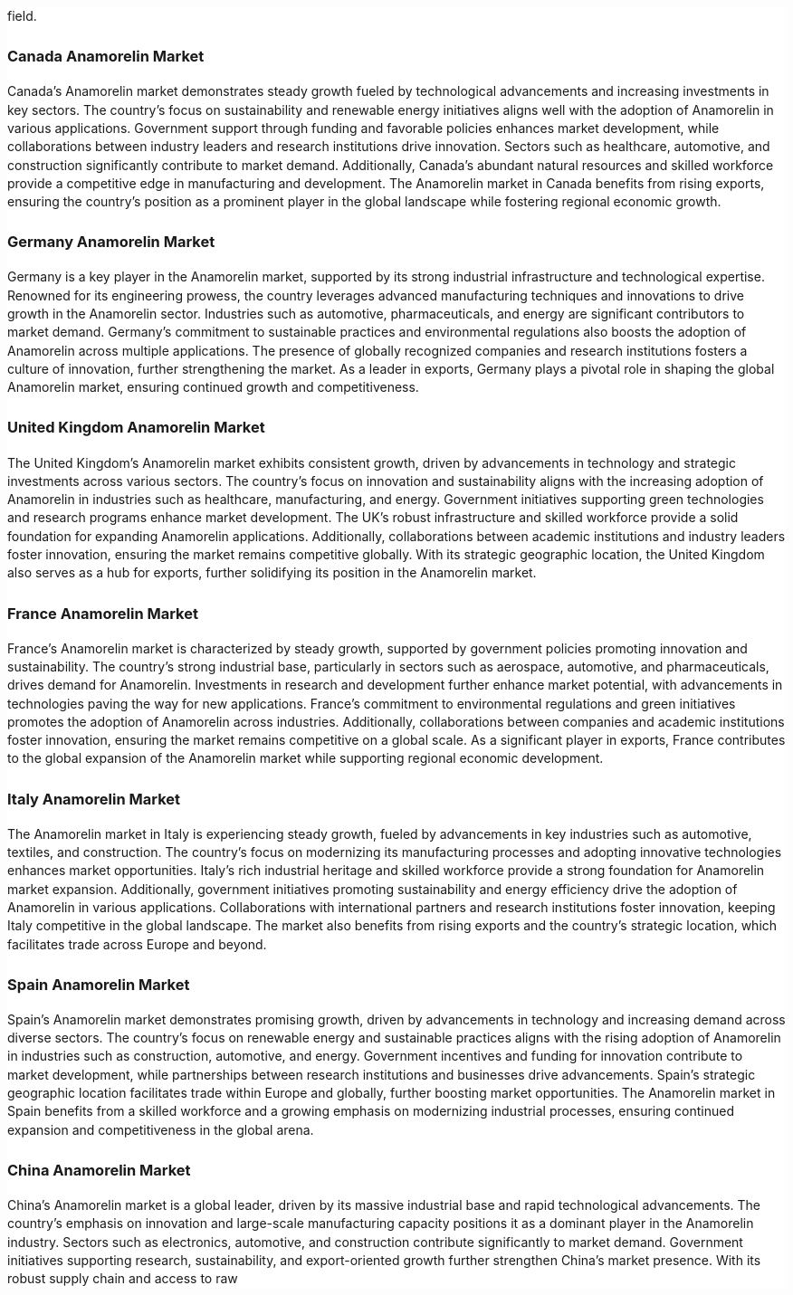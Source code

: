 field.</p><h3>Canada Anamorelin Market</h3><p>Canada&rsquo;s Anamorelin market demonstrates steady growth fueled by technological advancements and increasing investments in key sectors. The country&rsquo;s focus on sustainability and renewable energy initiatives aligns well with the adoption of Anamorelin in various applications. Government support through funding and favorable policies enhances market development, while collaborations between industry leaders and research institutions drive innovation. Sectors such as healthcare, automotive, and construction significantly contribute to market demand. Additionally, Canada&rsquo;s abundant natural resources and skilled workforce provide a competitive edge in manufacturing and development. The Anamorelin market in Canada benefits from rising exports, ensuring the country&rsquo;s position as a prominent player in the global landscape while fostering regional economic growth.</p><h3>Germany Anamorelin Market</h3><p>Germany is a key player in the Anamorelin market, supported by its strong industrial infrastructure and technological expertise. Renowned for its engineering prowess, the country leverages advanced manufacturing techniques and innovations to drive growth in the Anamorelin sector. Industries such as automotive, pharmaceuticals, and energy are significant contributors to market demand. Germany&rsquo;s commitment to sustainable practices and environmental regulations also boosts the adoption of Anamorelin across multiple applications. The presence of globally recognized companies and research institutions fosters a culture of innovation, further strengthening the market. As a leader in exports, Germany plays a pivotal role in shaping the global Anamorelin market, ensuring continued growth and competitiveness.</p><h3>United Kingdom Anamorelin Market</h3><p>The United Kingdom&rsquo;s Anamorelin market exhibits consistent growth, driven by advancements in technology and strategic investments across various sectors. The country&rsquo;s focus on innovation and sustainability aligns with the increasing adoption of Anamorelin in industries such as healthcare, manufacturing, and energy. Government initiatives supporting green technologies and research programs enhance market development. The UK&rsquo;s robust infrastructure and skilled workforce provide a solid foundation for expanding Anamorelin applications. Additionally, collaborations between academic institutions and industry leaders foster innovation, ensuring the market remains competitive globally. With its strategic geographic location, the United Kingdom also serves as a hub for exports, further solidifying its position in the Anamorelin market.</p><h3>France Anamorelin Market</h3><p>France&rsquo;s Anamorelin market is characterized by steady growth, supported by government policies promoting innovation and sustainability. The country&rsquo;s strong industrial base, particularly in sectors such as aerospace, automotive, and pharmaceuticals, drives demand for Anamorelin. Investments in research and development further enhance market potential, with advancements in technologies paving the way for new applications. France&rsquo;s commitment to environmental regulations and green initiatives promotes the adoption of Anamorelin across industries. Additionally, collaborations between companies and academic institutions foster innovation, ensuring the market remains competitive on a global scale. As a significant player in exports, France contributes to the global expansion of the Anamorelin market while supporting regional economic development.</p><h3>Italy Anamorelin Market</h3><p>The Anamorelin market in Italy is experiencing steady growth, fueled by advancements in key industries such as automotive, textiles, and construction. The country&rsquo;s focus on modernizing its manufacturing processes and adopting innovative technologies enhances market opportunities. Italy&rsquo;s rich industrial heritage and skilled workforce provide a strong foundation for Anamorelin market expansion. Additionally, government initiatives promoting sustainability and energy efficiency drive the adoption of Anamorelin in various applications. Collaborations with international partners and research institutions foster innovation, keeping Italy competitive in the global landscape. The market also benefits from rising exports and the country&rsquo;s strategic location, which facilitates trade across Europe and beyond.</p><h3>Spain Anamorelin Market</h3><p>Spain&rsquo;s Anamorelin market demonstrates promising growth, driven by advancements in technology and increasing demand across diverse sectors. The country&rsquo;s focus on renewable energy and sustainable practices aligns with the rising adoption of Anamorelin in industries such as construction, automotive, and energy. Government incentives and funding for innovation contribute to market development, while partnerships between research institutions and businesses drive advancements. Spain&rsquo;s strategic geographic location facilitates trade within Europe and globally, further boosting market opportunities. The Anamorelin market in Spain benefits from a skilled workforce and a growing emphasis on modernizing industrial processes, ensuring continued expansion and competitiveness in the global arena.</p><h3>China Anamorelin Market</h3><p>China&rsquo;s Anamorelin market is a global leader, driven by its massive industrial base and rapid technological advancements. The country&rsquo;s emphasis on innovation and large-scale manufacturing capacity positions it as a dominant player in the Anamorelin industry. Sectors such as electronics, automotive, and construction contribute significantly to market demand. Government initiatives supporting research, sustainability, and export-oriented growth further strengthen China&rsquo;s market presence. With its robust supply chain and access to raw